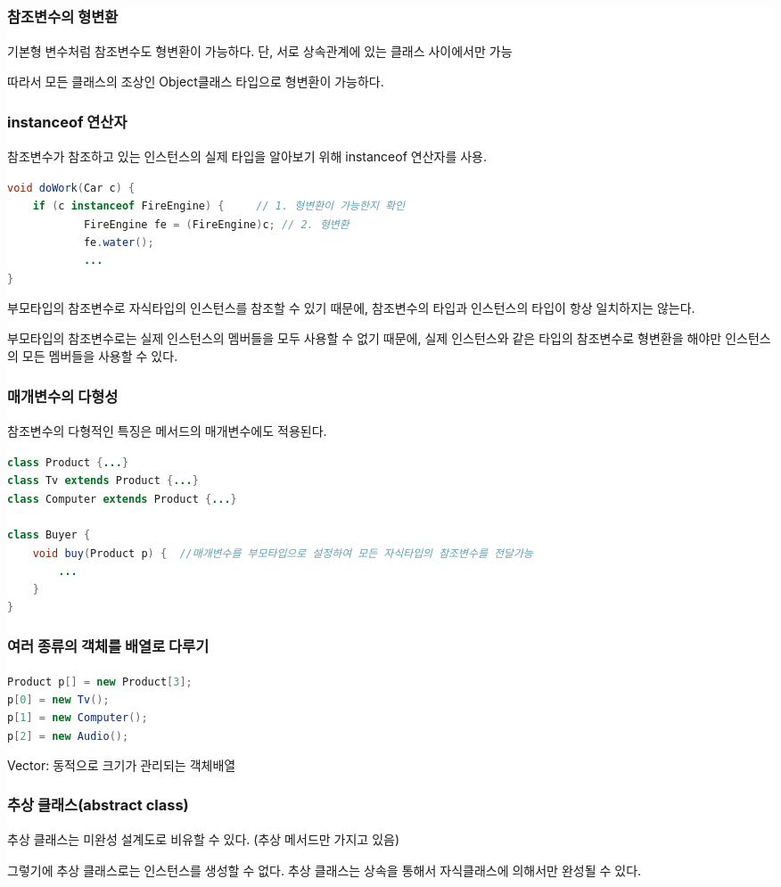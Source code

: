 ### 참조변수의 형변환

기본형 변수처럼 참조변수도 형변환이 가능하다. 단, 서로 상속관계에 있는 클래스 사이에서만 가능

따라서 모든 클래스의 조상인 Object클래스 타입으로 형변환이 가능하다.

### instanceof 연산자

참조변수가 참조하고 있는 인스턴스의 실제 타입을 알아보기 위해 instanceof 연산자를 사용.

```java
void doWork(Car c) {
	if (c instanceof FireEngine) {     // 1. 형변환이 가능한지 확인
			FireEngine fe = (FireEngine)c; // 2. 형변환
			fe.water();
			...
}
```

부모타입의 참조변수로 자식타입의 인스턴스를 참조할 수 있기 때문에, 참조변수의 타입과 인스턴스의 타입이 항상 일치하지는 않는다.

부모타입의 참조변수로는 실제 인스턴스의 멤버들을 모두 사용할 수 없기 때문에, 실제 인스턴스와 같은 타입의 참조변수로 형변환을 해야만 인스턴스의 모든 멤버들을 사용할 수 있다.

### 매개변수의 다형성

참조변수의 다형적인 특징은 메서드의 매개변수에도 적용된다.

```java
class Product {...}
class Tv extends Product {...}
class Computer extends Product {...}

class Buyer {
	void buy(Product p) {  //매개변수를 부모타입으로 설정하여 모든 자식타입의 참조변수를 전달가능
		...	
	}
}
```

### 여러 종류의 객체를 배열로 다루기

```java
Product p[] = new Product[3];
p[0] = new Tv();
p[1] = new Computer();
p[2] = new Audio();
```

Vector: 동적으로 크기가 관리되는 객체배열

### 추상 클래스(abstract class)

추상 클래스는 미완성 설계도로 비유할 수 있다. (추상 메서드만 가지고 있음)

그렇기에 추상 클래스로는 인스턴스를 생성할 수 없다. 추상 클래스는 상속을 통해서 자식클래스에 의해서만 완성될 수 있다.
